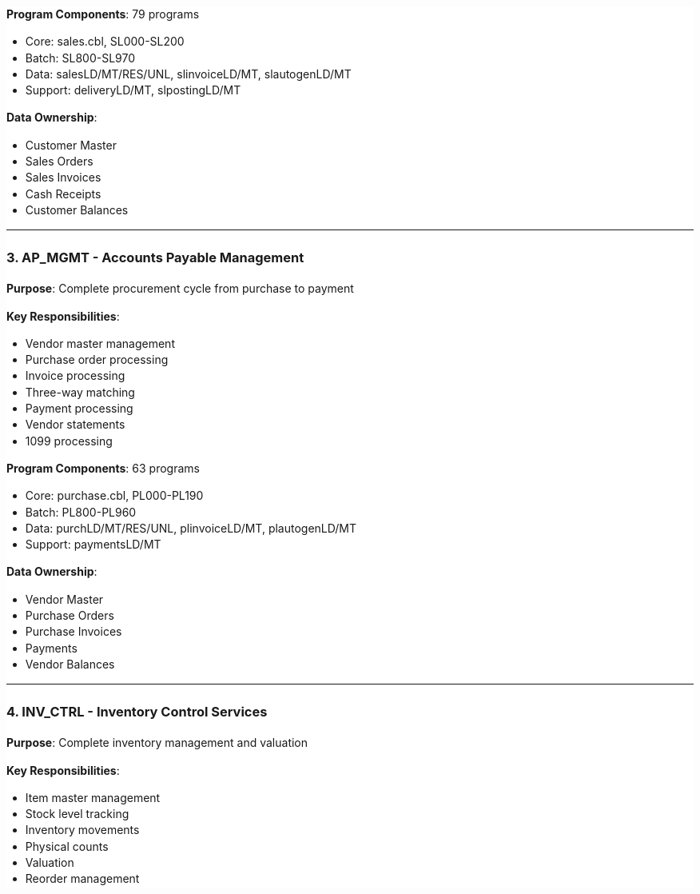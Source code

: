 **Program Components**: 79 programs
- Core: sales.cbl, SL000-SL200
- Batch: SL800-SL970
- Data: salesLD/MT/RES/UNL, slinvoiceLD/MT, slautogenLD/MT
- Support: deliveryLD/MT, slpostingLD/MT

**Data Ownership**:
- Customer Master
- Sales Orders
- Sales Invoices
- Cash Receipts
- Customer Balances

---

### 3. AP_MGMT - Accounts Payable Management

**Purpose**: Complete procurement cycle from purchase to payment

**Key Responsibilities**:
- Vendor master management
- Purchase order processing
- Invoice processing
- Three-way matching
- Payment processing
- Vendor statements
- 1099 processing

**Program Components**: 63 programs
- Core: purchase.cbl, PL000-PL190
- Batch: PL800-PL960
- Data: purchLD/MT/RES/UNL, plinvoiceLD/MT, plautogenLD/MT
- Support: paymentsLD/MT

**Data Ownership**:
- Vendor Master
- Purchase Orders
- Purchase Invoices
- Payments
- Vendor Balances

---

### 4. INV_CTRL - Inventory Control Services

**Purpose**: Complete inventory management and valuation

**Key Responsibilities**:
- Item master management
- Stock level tracking
- Inventory movements
- Physical counts
- Valuation
- Reorder management
